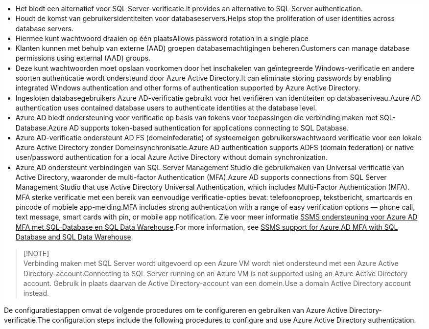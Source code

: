* <span data-ttu-id="c2a9e-108">Het biedt een alternatief voor SQL Server-verificatie.</span><span class="sxs-lookup"><span data-stu-id="c2a9e-108">It provides an alternative to SQL Server authentication.</span></span>
* <span data-ttu-id="c2a9e-109">Houdt de komst van gebruikersidentiteiten voor databaseservers.</span><span class="sxs-lookup"><span data-stu-id="c2a9e-109">Helps stop the proliferation of user identities across database servers.</span></span>
* <span data-ttu-id="c2a9e-110">Hiermee kunt wachtwoord draaien op één plaats</span><span class="sxs-lookup"><span data-stu-id="c2a9e-110">Allows password rotation in a single place</span></span>
* <span data-ttu-id="c2a9e-111">Klanten kunnen met behulp van externe (AAD) groepen databasemachtigingen beheren.</span><span class="sxs-lookup"><span data-stu-id="c2a9e-111">Customers can manage database permissions using external (AAD) groups.</span></span>
* <span data-ttu-id="c2a9e-112">Deze kunt wachtwoorden moet opslaan voorkomen door het inschakelen van geïntegreerde Windows-verificatie en andere soorten authenticatie wordt ondersteund door Azure Active Directory.</span><span class="sxs-lookup"><span data-stu-id="c2a9e-112">It can eliminate storing passwords by enabling integrated Windows authentication and other forms of authentication supported by Azure Active Directory.</span></span>
* <span data-ttu-id="c2a9e-113">Ingesloten databasegebruikers Azure AD-verificatie gebruikt voor het verifiëren van identiteiten op databaseniveau.</span><span class="sxs-lookup"><span data-stu-id="c2a9e-113">Azure AD authentication uses contained database users to authenticate identities at the database level.</span></span>
* <span data-ttu-id="c2a9e-114">Azure AD biedt ondersteuning voor verificatie op basis van tokens voor toepassingen die verbinding maken met SQL-Database.</span><span class="sxs-lookup"><span data-stu-id="c2a9e-114">Azure AD supports token-based authentication for applications connecting to SQL Database.</span></span>
* <span data-ttu-id="c2a9e-115">Azure AD-verificatie ondersteunt AD FS (domeinfederatie) of systeemeigen gebruikerswachtwoord verificatie voor een lokale Azure Active Directory zonder Domeinsynchronisatie.</span><span class="sxs-lookup"><span data-stu-id="c2a9e-115">Azure AD authentication supports ADFS (domain federation) or native user/password authentication for a local Azure Active Directory without domain synchronization.</span></span>  
* <span data-ttu-id="c2a9e-116">Azure AD ondersteunt verbindingen van SQL Server Management Studio die gebruikmaken van Universal verificatie van Active Directory, waaronder de multi-factor Authentication (MFA).</span><span class="sxs-lookup"><span data-stu-id="c2a9e-116">Azure AD supports connections from SQL Server Management Studio that use Active Directory Universal Authentication, which includes Multi-Factor Authentication (MFA).</span></span>  <span data-ttu-id="c2a9e-117">MFA sterke verificatie met een bereik van eenvoudige verificatie-opties bevat: telefoonoproep, tekstbericht, smartcards en pincode of mobiele app-melding.</span><span class="sxs-lookup"><span data-stu-id="c2a9e-117">MFA includes strong authentication with a range of easy verification options — phone call, text message, smart cards with pin, or mobile app notification.</span></span> <span data-ttu-id="c2a9e-118">Zie voor meer informatie [SSMS ondersteuning voor Azure AD MFA met SQL-Database en SQL Data Warehouse](sql-database-ssms-mfa-authentication.md).</span><span class="sxs-lookup"><span data-stu-id="c2a9e-118">For more information, see [SSMS support for Azure AD MFA with SQL Database and SQL Data Warehouse](sql-database-ssms-mfa-authentication.md).</span></span>  

>  [!NOTE]  
>  <span data-ttu-id="c2a9e-119">Verbinding maken met SQL Server wordt uitgevoerd op een Azure VM wordt niet ondersteund met een Azure Active Directory-account.</span><span class="sxs-lookup"><span data-stu-id="c2a9e-119">Connecting to SQL Server running on an Azure VM is not supported using an Azure Active Directory account.</span></span> <span data-ttu-id="c2a9e-120">Gebruik in plaats daarvan de Active Directory-account van een domein.</span><span class="sxs-lookup"><span data-stu-id="c2a9e-120">Use a domain Active Directory account instead.</span></span>  

<span data-ttu-id="c2a9e-121">De configuratiestappen omvat de volgende procedures om te configureren en gebruiken van Azure Active Directory-verificatie.</span><span class="sxs-lookup"><span data-stu-id="c2a9e-121">The configuration steps include the following procedures to configure and use Azure Active Directory authentication.</span></span>


[1]: ./media/sql-database-aad-authentication/1aad-auth-diagram.png
[2]: ./media/sql-database-aad-authentication/2subscription-relationship.png
[3]: ./media/sql-database-aad-authentication/3admin-structure.png
[4]: ./media/sql-database-aad-authentication/4select-subscription.png
[5]: ./media/sql-database-aad-authentication/5ad-settings-portal.png
[6]: ./media/sql-database-aad-authentication/6edit-directory-select.png
[7]: ./media/sql-database-aad-authentication/7edit-directory-confirm.png
[8]: ./media/sql-database-aad-authentication/8choose-ad.png
[9]: ./media/sql-database-aad-authentication/9ad-settings.png
[10]: ./media/sql-database-aad-authentication/10choose-admin.png
[11]: ./media/sql-database-aad-authentication/11connect-using-int-auth.png
[12]: ./media/sql-database-aad-authentication/12connect-using-pw-auth.png
[13]: ./media/sql-database-aad-authentication/13connect-to-db.png